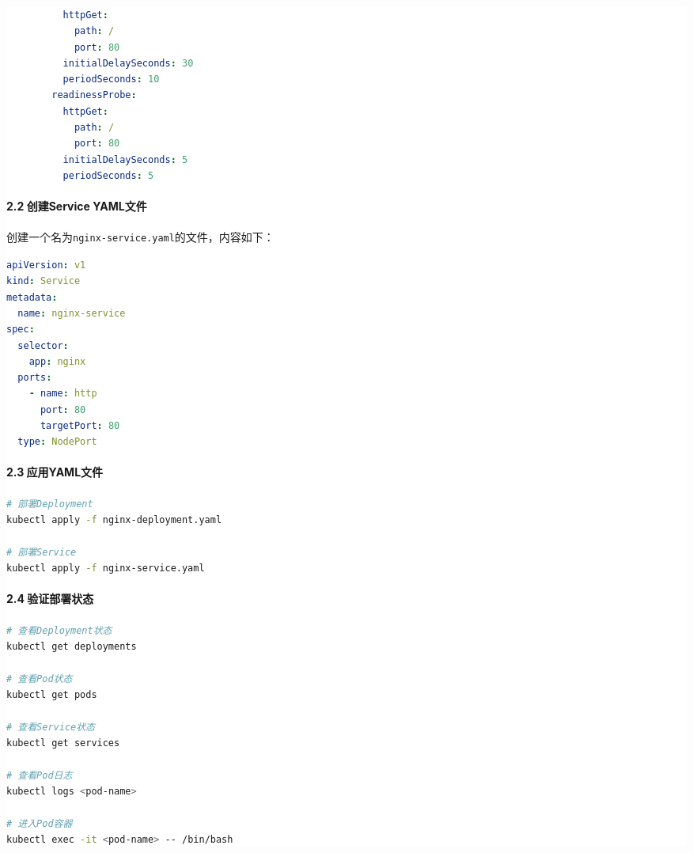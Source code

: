 ```yaml
          httpGet:
            path: /
            port: 80
          initialDelaySeconds: 30
          periodSeconds: 10
        readinessProbe:
          httpGet:
            path: /
            port: 80
          initialDelaySeconds: 5
          periodSeconds: 5
```

#### 2.2 创建Service YAML文件

创建一个名为`nginx-service.yaml`的文件，内容如下：

```yaml
apiVersion: v1
kind: Service
metadata:
  name: nginx-service
spec:
  selector:
    app: nginx
  ports:
    - name: http
      port: 80
      targetPort: 80
  type: NodePort
```

#### 2.3 应用YAML文件

```bash
# 部署Deployment
kubectl apply -f nginx-deployment.yaml

# 部署Service
kubectl apply -f nginx-service.yaml
```

#### 2.4 验证部署状态

```bash
# 查看Deployment状态
kubectl get deployments

# 查看Pod状态
kubectl get pods

# 查看Service状态
kubectl get services

# 查看Pod日志
kubectl logs <pod-name>

# 进入Pod容器
kubectl exec -it <pod-name> -- /bin/bash
```

